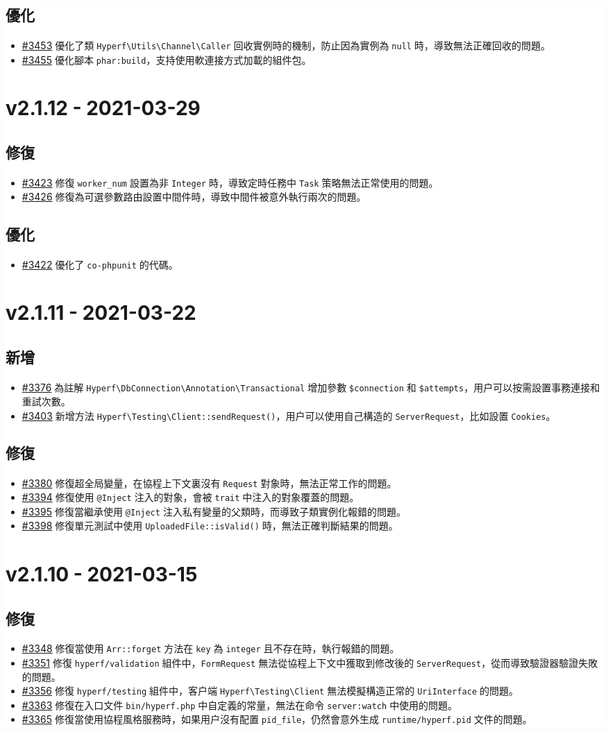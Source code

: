 ## 優化

- [#3453](https://github.com/hyperf/hyperf/pull/3453) 優化了類 `Hyperf\Utils\Channel\Caller` 回收實例時的機制，防止因為實例為 `null` 時，導致無法正確回收的問題。
- [#3455](https://github.com/hyperf/hyperf/pull/3455) 優化腳本 `phar:build`，支持使用軟連接方式加載的組件包。

# v2.1.12 - 2021-03-29

## 修復

- [#3423](https://github.com/hyperf/hyperf/pull/3423) 修復 `worker_num` 設置為非 `Integer` 時，導致定時任務中 `Task` 策略無法正常使用的問題。
- [#3426](https://github.com/hyperf/hyperf/pull/3426) 修復為可選參數路由設置中間件時，導致中間件被意外執行兩次的問題。

## 優化

- [#3422](https://github.com/hyperf/hyperf/pull/3422) 優化了 `co-phpunit` 的代碼。

# v2.1.11 - 2021-03-22

## 新增

- [#3376](https://github.com/hyperf/hyperf/pull/3376) 為註解 `Hyperf\DbConnection\Annotation\Transactional` 增加參數 `$connection` 和 `$attempts`，用户可以按需設置事務連接和重試次數。
- [#3403](https://github.com/hyperf/hyperf/pull/3403) 新增方法 `Hyperf\Testing\Client::sendRequest()`，用户可以使用自己構造的 `ServerRequest`，比如設置 `Cookies`。

## 修復

- [#3380](https://github.com/hyperf/hyperf/pull/3380) 修復超全局變量，在協程上下文裏沒有 `Request` 對象時，無法正常工作的問題。
- [#3394](https://github.com/hyperf/hyperf/pull/3394) 修復使用 `@Inject` 注入的對象，會被 `trait` 中注入的對象覆蓋的問題。
- [#3395](https://github.com/hyperf/hyperf/pull/3395) 修復當繼承使用 `@Inject` 注入私有變量的父類時，而導致子類實例化報錯的問題。
- [#3398](https://github.com/hyperf/hyperf/pull/3398) 修復單元測試中使用 `UploadedFile::isValid()` 時，無法正確判斷結果的問題。

# v2.1.10 - 2021-03-15

## 修復

- [#3348](https://github.com/hyperf/hyperf/pull/3348) 修復當使用 `Arr::forget` 方法在 `key` 為 `integer` 且不存在時，執行報錯的問題。
- [#3351](https://github.com/hyperf/hyperf/pull/3351) 修復 `hyperf/validation` 組件中，`FormRequest` 無法從協程上下文中獲取到修改後的 `ServerRequest`，從而導致驗證器驗證失敗的問題。
- [#3356](https://github.com/hyperf/hyperf/pull/3356) 修復 `hyperf/testing` 組件中，客户端 `Hyperf\Testing\Client` 無法模擬構造正常的 `UriInterface` 的問題。
- [#3363](https://github.com/hyperf/hyperf/pull/3363) 修復在入口文件 `bin/hyperf.php` 中自定義的常量，無法在命令 `server:watch` 中使用的問題。
- [#3365](https://github.com/hyperf/hyperf/pull/3365) 修復當使用協程風格服務時，如果用户沒有配置 `pid_file`，仍然會意外生成 `runtime/hyperf.pid` 文件的問題。
